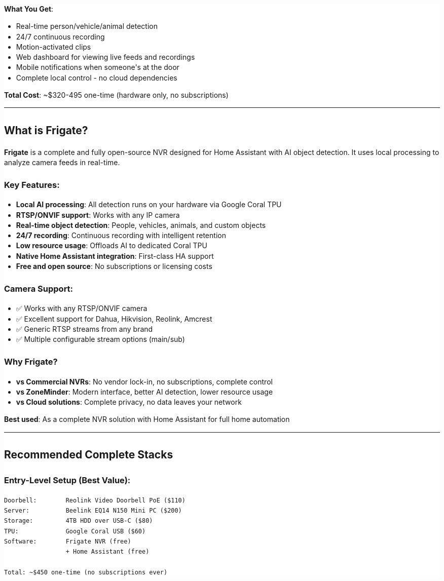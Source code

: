 **What You Get**:
- Real-time person/vehicle/animal detection
- 24/7 continuous recording
- Motion-activated clips
- Web dashboard for viewing live feeds and recordings
- Mobile notifications when someone's at the door
- Complete local control - no cloud dependencies

**Total Cost**: ~$320-495 one-time (hardware only, no subscriptions)

---

## What is Frigate?

**Frigate** is a complete and fully open-source NVR designed for Home Assistant with AI object detection. It uses local processing to analyze camera feeds in real-time.

### Key Features:
- **Local AI processing**: All detection runs on your hardware via Google Coral TPU
- **RTSP/ONVIF support**: Works with any IP camera
- **Real-time object detection**: People, vehicles, animals, and custom objects
- **24/7 recording**: Continuous recording with intelligent retention
- **Low resource usage**: Offloads AI to dedicated Coral TPU
- **Native Home Assistant integration**: First-class HA support
- **Free and open source**: No subscriptions or licensing costs

### Camera Support:
- ✅ Works with any RTSP/ONVIF camera
- ✅ Excellent support for Dahua, Hikvision, Reolink, Amcrest
- ✅ Generic RTSP streams from any brand
- ✅ Multiple configurable stream options (main/sub)

### Why Frigate?
- **vs Commercial NVRs**: No vendor lock-in, no subscriptions, complete control
- **vs ZoneMinder**: Modern interface, better AI detection, lower resource usage
- **vs Cloud solutions**: Complete privacy, no data leaves your network

**Best used**: As a complete NVR solution with Home Assistant for full home automation

---

## Recommended Complete Stacks

### Entry-Level Setup (Best Value):
```
Doorbell:        Reolink Video Doorbell PoE ($110)
Server:          Beelink EQ14 N150 Mini PC ($200)
Storage:         4TB HDD over USB-C ($80)
TPU:             Google Coral USB ($60)
Software:        Frigate NVR (free)
                 + Home Assistant (free)

Total: ~$450 one-time (no subscriptions ever)
```
